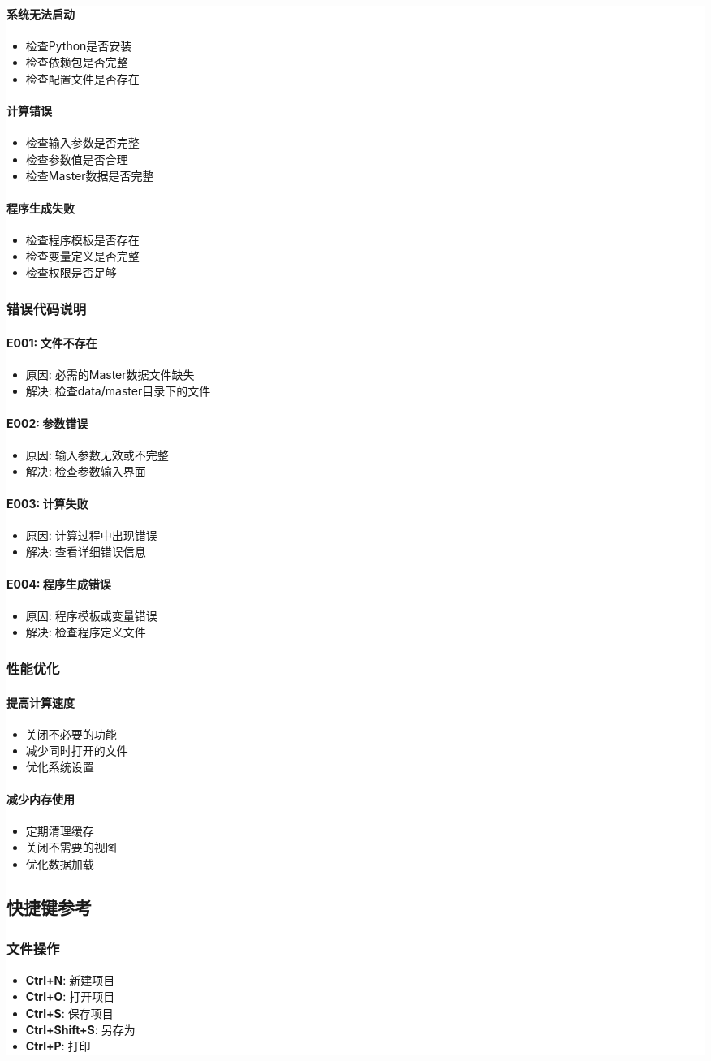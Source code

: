 #### 系统无法启动
- 检查Python是否安装
- 检查依赖包是否完整
- 检查配置文件是否存在

#### 计算错误
- 检查输入参数是否完整
- 检查参数值是否合理
- 检查Master数据是否完整

#### 程序生成失败
- 检查程序模板是否存在
- 检查变量定义是否完整
- 检查权限是否足够

### 错误代码说明

#### E001: 文件不存在
- 原因: 必需的Master数据文件缺失
- 解决: 检查data/master目录下的文件

#### E002: 参数错误
- 原因: 输入参数无效或不完整
- 解决: 检查参数输入界面

#### E003: 计算失败
- 原因: 计算过程中出现错误
- 解决: 查看详细错误信息

#### E004: 程序生成错误
- 原因: 程序模板或变量错误
- 解决: 检查程序定义文件

### 性能优化

#### 提高计算速度
- 关闭不必要的功能
- 减少同时打开的文件
- 优化系统设置

#### 减少内存使用
- 定期清理缓存
- 关闭不需要的视图
- 优化数据加载

## 快捷键参考

### 文件操作
- **Ctrl+N**: 新建项目
- **Ctrl+O**: 打开项目
- **Ctrl+S**: 保存项目
- **Ctrl+Shift+S**: 另存为
- **Ctrl+P**: 打印
